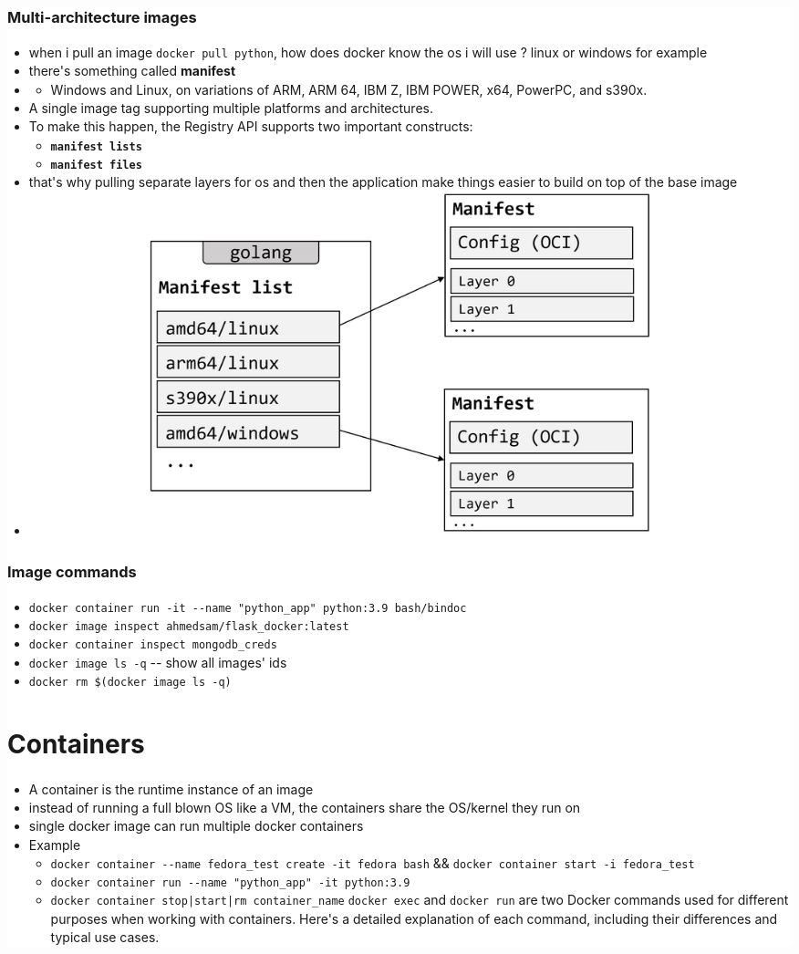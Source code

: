 
### Multi-architecture images
- when i pull an image `docker pull python`, how does docker know the os i will use ? linux or windows for example
- there's something called **manifest**
- - Windows and Linux, on variations of ARM, ARM 64, IBM Z, IBM POWER, x64, PowerPC, and s390x.
- A single image tag supporting multiple platforms and architectures.
- To make this happen, the Registry API supports two important constructs:
    - **`manifest lists`**
    - **`manifest files`**
- that's why pulling separate layers for os and then the application make things easier to build on top of the base image
- ![alt text](21.png)


### Image commands
- `docker container run -it --name "python_app" python:3.9 bash/bindoc` 
- `docker image inspect ahmedsam/flask_docker:latest`
- `docker container inspect mongodb_creds`
- `docker image ls -q` -- show all images' ids
- `docker rm $(docker image ls -q)`
  




# Containers

- A container is the runtime instance of an image
- instead of running a full blown OS like a VM, the containers share the OS/kernel they run on
- single docker image can run multiple docker containers
- Example
  - `docker container --name fedora_test create -it fedora bash`  && `docker container start -i fedora_test`
  - `docker container run --name "python_app" -it python:3.9`
  - `docker container stop|start|rm container_name`
`docker exec` and `docker run` are two Docker commands used for different purposes when working with containers. Here's a detailed explanation of each command, including their differences and typical use cases.
